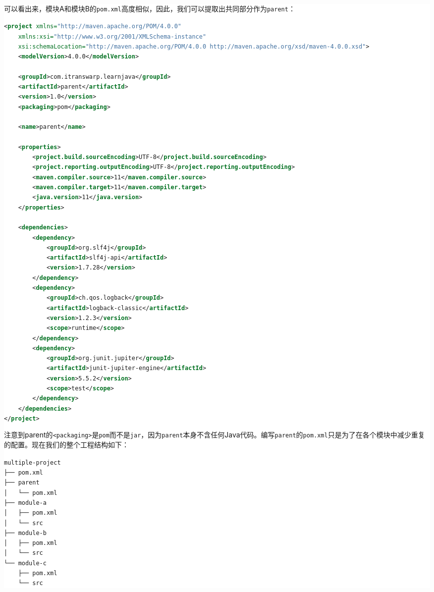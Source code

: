 可以看出来，模块A和模块B的`pom.xml`高度相似，因此，我们可以提取出共同部分作为`parent`：

```xml
<project xmlns="http://maven.apache.org/POM/4.0.0"
    xmlns:xsi="http://www.w3.org/2001/XMLSchema-instance"
    xsi:schemaLocation="http://maven.apache.org/POM/4.0.0 http://maven.apache.org/xsd/maven-4.0.0.xsd">
    <modelVersion>4.0.0</modelVersion>

    <groupId>com.itranswarp.learnjava</groupId>
    <artifactId>parent</artifactId>
    <version>1.0</version>
    <packaging>pom</packaging>

    <name>parent</name>

    <properties>
        <project.build.sourceEncoding>UTF-8</project.build.sourceEncoding>
        <project.reporting.outputEncoding>UTF-8</project.reporting.outputEncoding>
        <maven.compiler.source>11</maven.compiler.source>
        <maven.compiler.target>11</maven.compiler.target>
        <java.version>11</java.version>
    </properties>

    <dependencies>
        <dependency>
            <groupId>org.slf4j</groupId>
            <artifactId>slf4j-api</artifactId>
            <version>1.7.28</version>
        </dependency>
        <dependency>
            <groupId>ch.qos.logback</groupId>
            <artifactId>logback-classic</artifactId>
            <version>1.2.3</version>
            <scope>runtime</scope>
        </dependency>
        <dependency>
            <groupId>org.junit.jupiter</groupId>
            <artifactId>junit-jupiter-engine</artifactId>
            <version>5.5.2</version>
            <scope>test</scope>
        </dependency>
    </dependencies>
</project>
```

注意到parent的`<packaging>`是`pom`而不是`jar`，因为`parent`本身不含任何Java代码。编写`parent`的`pom.xml`只是为了在各个模块中减少重复的配置。现在我们的整个工程结构如下：

```ascii
multiple-project
├── pom.xml
├── parent
│   └── pom.xml
├── module-a
│   ├── pom.xml
│   └── src
├── module-b
│   ├── pom.xml
│   └── src
└── module-c
    ├── pom.xml
    └── src
```
